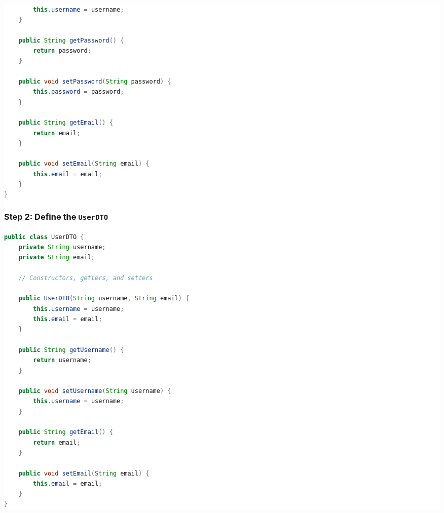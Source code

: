 ```java
        this.username = username;
    }

    public String getPassword() {
        return password;
    }

    public void setPassword(String password) {
        this.password = password;
    }

    public String getEmail() {
        return email;
    }

    public void setEmail(String email) {
        this.email = email;
    }
}
```

### Step 2: Define the `UserDTO`

```java
public class UserDTO {
    private String username;
    private String email;

    // Constructors, getters, and setters

    public UserDTO(String username, String email) {
        this.username = username;
        this.email = email;
    }

    public String getUsername() {
        return username;
    }

    public void setUsername(String username) {
        this.username = username;
    }

    public String getEmail() {
        return email;
    }

    public void setEmail(String email) {
        this.email = email;
    }
}
```
